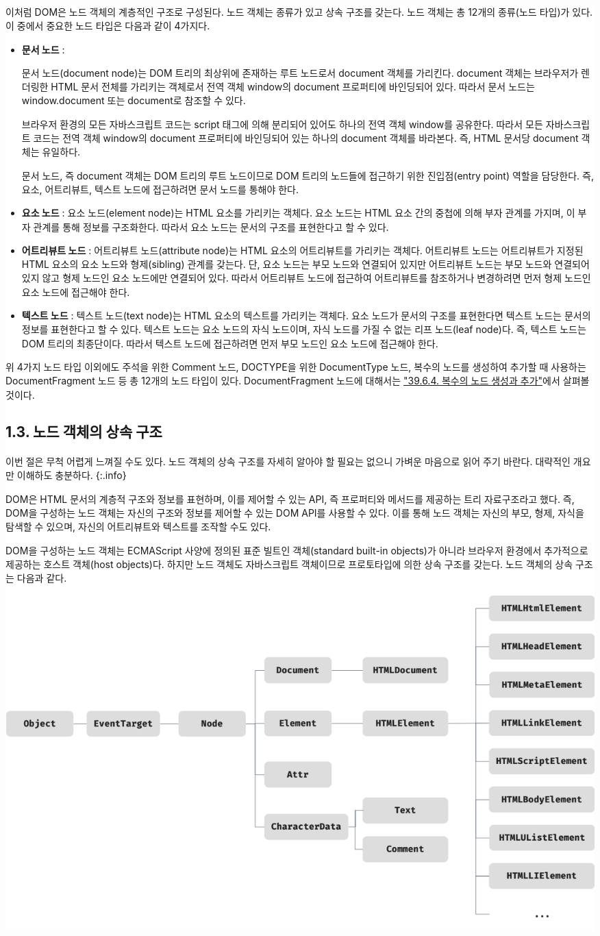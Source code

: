 이처럼 DOM은 노드 객체의 계층적인 구조로 구성된다. 노드 객체는 종류가 있고 상속 구조를 갖는다. 노드 객체는 총 12개의 종류(노드 타입)가 있다. 이 중에서 중요한 노드 타입은 다음과 같이 4가지다.

-	**문서 노드**
: <p>문서 노드(document node)는 DOM 트리의 최상위에 존재하는 루트 노드로서 document 객체를 가리킨다. document 객체는 브라우저가 렌더링한 HTML 문서 전체를 가리키는 객체로서 전역 객체 window의 document 프로퍼티에 바인딩되어 있다. 따라서 문서 노드는 window.document 또는 document로 참조할 수 있다.</p><p>브라우저 환경의 모든 자바스크립트 코드는 script 태그에 의해 분리되어 있어도 하나의 전역 객체 window를 공유한다. 따라서 모든 자바스크립트 코드는 전역 객체 window의 document 프로퍼티에 바인딩되어 있는 하나의 document 객체를 바라본다. 즉, HTML 문서당 document 객체는 유일하다.</p><p>문서 노드, 즉 document 객체는 DOM 트리의 루트 노드이므로 DOM 트리의 노드들에 접근하기 위한 진입점(entry point) 역할을 담당한다. 즉, 요소, 어트리뷰트, 텍스트 노드에 접근하려면 문서 노드를 통해야 한다.</p>

-	**요소 노드**
: 요소 노드(element node)는 HTML 요소를 가리키는 객체다. 요소 노드는 HTML 요소 간의 중첩에 의해 부자 관계를 가지며, 이 부자 관계를 통해 정보를 구조화한다. 따라서 요소 노드는 문서의 구조를 표현한다고 할 수 있다.

- **어트리뷰트 노드**
: 어트리뷰트 노드(attribute node)는 HTML 요소의 어트리뷰트를 가리키는 객체다. 어트리뷰트 노드는 어트리뷰트가 지정된 HTML 요소의 요소 노드와 형제(sibling) 관계를 갖는다. 단, 요소 노드는 부모 노드와 연결되어 있지만 어트리뷰트 노드는 부모 노드와 연결되어 있지 않고 형제 노드인 요소 노드에만 연결되어 있다. 따라서 어트리뷰트 노드에 접근하여 어트리뷰트를 참조하거나 변경하려면 먼저 형제 노드인 요소 노드에 접근해야 한다.

-	**텍스트 노드**
: 텍스트 노드(text node)는 HTML 요소의 텍스트를 가리키는 객체다. 요소 노드가 문서의 구조를 표현한다면 텍스트 노드는 문서의 정보를 표현한다고 할 수 있다. 텍스트 노드는 요소 노드의 자식 노드이며, 자식 노드를 가질 수 없는 리프 노드(leaf node)다. 즉, 텍스트 노드는 DOM 트리의 최종단이다. 따라서 텍스트 노드에 접근하려면 먼저 부모 노드인 요소 노드에 접근해야 한다.

위 4가지 노드 타입 이외에도 주석을 위한 Comment 노드, DOCTYPE을 위한 DocumentType 노드, 복수의 노드를 생성하여 추가할 때 사용하는 DocumentFragment 노드 등 총 12개의 노드 타입이 있다. DocumentFragment 노드에 대해서는 ["39.6.4. 복수의 노드 생성과 추가"](/fastcampus/dom#64-복수의-노드-생성과-추가)에서 살펴볼 것이다.

## 1.3. 노드 객체의 상속 구조

이번 절은 무척 어렵게 느껴질 수도 있다. 노드 객체의 상속 구조를 자세히 알아야 할 필요는 없으니 가벼운 마음으로 읽어 주기 바란다. 대략적인 개요만 이해하도 충분하다.
{:.info}

DOM은 HTML 문서의 계층적 구조와 정보를 표현하며, 이를 제어할 수 있는 API, 즉 프로퍼티와 메서드를 제공하는 트리 자료구조라고 했다. 즉, DOM을 구성하는 노드 객체는 자신의 구조와 정보를 제어할 수 있는 DOM API를 사용할 수 있다. 이를 통해 노드 객체는 자신의 부모, 형제, 자식을 탐색할 수 있으며, 자신의 어트리뷰트와 텍스트를 조작할 수도 있다.

DOM을 구성하는 노드 객체는 ECMAScript 사양에 정의된 표준 빌트인 객체(standard built-in objects)가 아니라 브라우저 환경에서 추가적으로 제공하는 호스트 객체(host objects)다. 하지만 노드 객체도 자바스크립트 객체이므로 프로토타입에 의한 상속 구조를 갖는다. 노드 객체의 상속 구조는 다음과 같다.

![](/assets/fs-images/39-5.png)